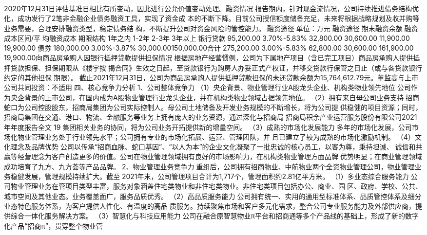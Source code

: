 2020年12月31日评估基准日相比有所变动，因此进行公允价值变动处理。融资情况
报告期内，针对现金流情况，公司持续推进债务结构优化，成功发行了2笔非金融企业债务融资工具，实现了资金成
本的不断下降。目前公司授信额度储备充足，未来将根据战略规划及收并购等业务需要，合理安排融资类型，稳定债务结
构，不断提升公司对资金风险的管控能力。
融资途径
单位：万元
融资途径
期末融资余额
融资成本区间/平
均融资成本
期限结构
1年之内
1-2年
2-3年
3年以上
银行贷款
95,200.00
3.70%-5.83%
32,800.00
30,600.00
11,900.00
19,900.00
债券
180,000.00
3.00%-3.87%
30,000.00150,000.00合计
275,200.00
3.00%-5.83%
62,800.00
30,600.00
161,900.00
19,900.00向商品房承购人因银行抵押贷款提供担保情况
根据房地产经营惯例，公司为下属地产项目（含已完工项目）商品房承购人提供抵押贷款担保、担保期限从《楼宇按
揭合同》生效之日起，至贷款银行为购房人办妥正式产权证，并移交贷款行保管之日止（或与各贷款银行约定的其他担保
期限）。
截止2021年12月31日，公司为商品房承购人提供抵押贷款担保的未还贷款余额为15,764,612.79元。董监高与上市公司共同投资：不适用
四、核心竞争力分析
1、公司整体竞争力
（1）央企背景、物业管理行业A股龙头企业、机构类物业领先地位
公司作为央企背景的上市公司，在国内成为A股物业管理行业龙头企业，并在机构类物业领域占据领先地位。
（2）拥有来自母公司业务支持
招商蛇口为公司控股股东，招商局集团为公司实际控制人。母公司土地储备及开发业务规模的不断增长，将为公司提
供稳健的项目资源；同时，招商局集团在交通、港口、物流、金融服务等业务上拥有庞大的业务资源，通过深化与招商局
招商局积余产业运营服务股份有限公司2021年年度报告全文
19
集团相关业务的协同，将为公司业务开拓提供新的增量空间。
（3）成熟的市场化发展能力
多年的市场化发展，公司市场化物业管理业务处于行业领先水平；公司拥有专业的市场化拓展、运营、管理团队，并
且已建立了较为成熟的市场化激励机制。
（4）文化理念及品牌优势
公司以传承“招商血脉、蛇口基因”、“以人为本”的企业文化凝聚了一批忠诚的核心员工，以客为尊，秉持坦诚、
诚信和共赢等经营理念为客户创造更多的价值。公司在物业管理领域拥有良好的市场影响力，在机构类物业管理方面品牌
优势明显；在商业管理领域成功培育了九方、九方荟等产品品牌。
2、物业管理业务竞争力
重组后，公司拥有招商物业、中航物业两个全资物业管理公司，物业管理业务稳健发展，管理规模持续扩大。截至
2021年末，公司管理项目合计为1,717个，管理面积约2.81亿平方米。
（1）多业态综合服务能力
公司物业管理业务在管项目类型丰富，服务对象涵盖住宅类物业和非住宅类物业。非住宅类项目包括办公、商业、园
区、政府、学校、公共、城市空间及其他业态。业务覆盖面广，服务品质优秀。
（2）高品质服务能力
公司拥有统一、实用的通用型标准体系、品质管控体系及细分业态特色服务体系，为客户提供人性化、有温度的高品
质服务。持续聚焦市场和客户多元化需求，整合公司专业服务能力及外部供应商，提供综合一体化服务解决方案。
（3）智慧化与科技应用能力
公司在融合原智慧物业π平台和招商通等多个产品线的基础上，形成了新的数字化产品“招商π”，贯穿整个物业管
